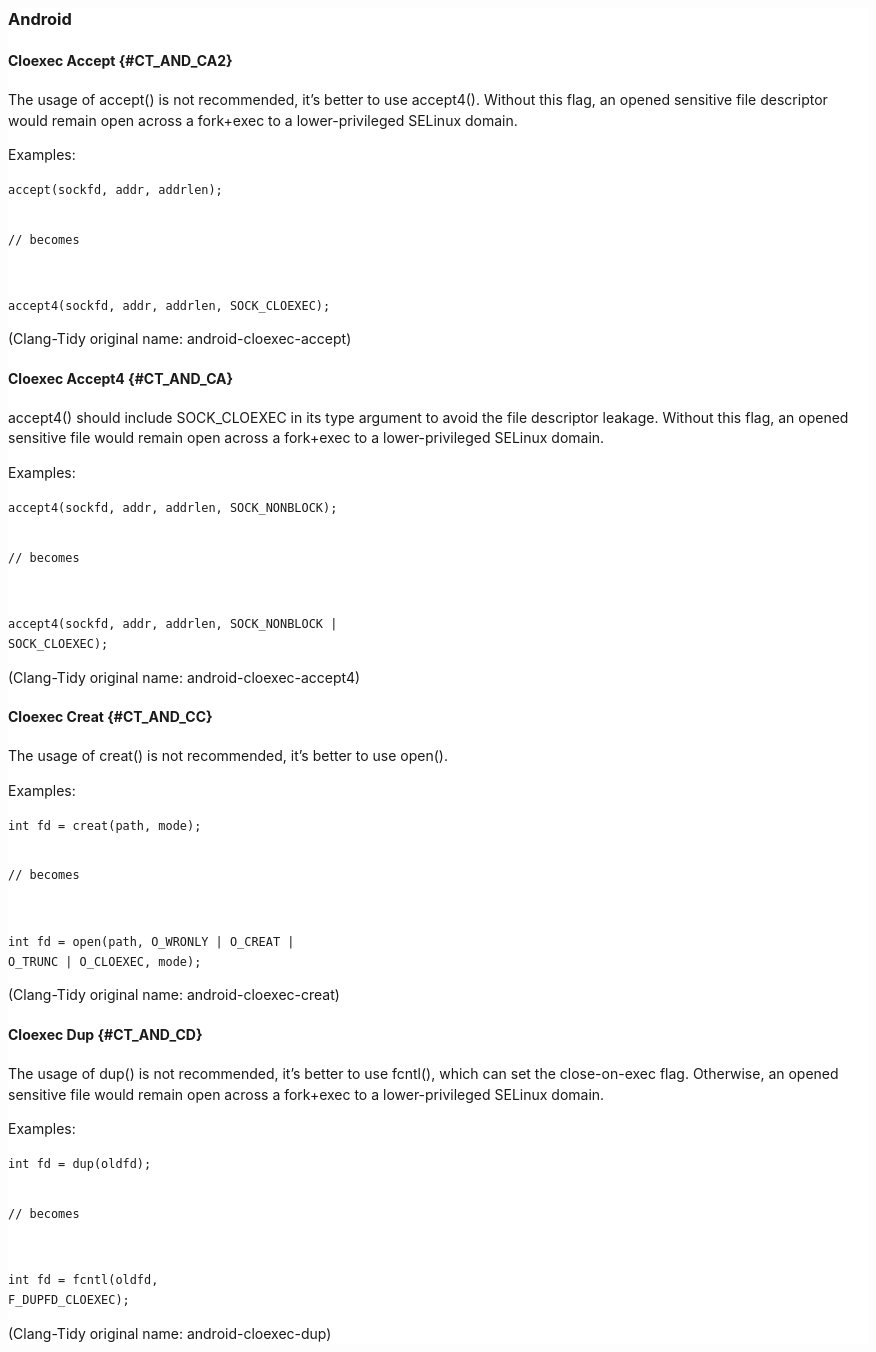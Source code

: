 ### Android

#### Cloexec Accept {#CT_AND_CA2}
<p>The usage of accept() is not recommended, it’s better to use accept4(). Without this flag, an opened sensitive file descriptor would remain open across a fork+exec to a lower-privileged SELinux domain.</p>
<p>Examples:</p>
<div class="sourceCode"><pre class="sourceCode cpp"><code class="sourceCode cpp">accept(sockfd, addr, addrlen);

<span class="co">// becomes</span>

accept4(sockfd, addr, addrlen, SOCK_CLOEXEC);</code></pre></div>
<p>(Clang-Tidy original name: android-cloexec-accept)</p>


#### Cloexec Accept4 {#CT_AND_CA}
<p>accept4() should include SOCK_CLOEXEC in its type argument to avoid the file descriptor leakage. Without this flag, an opened sensitive file would remain open across a fork+exec to a lower-privileged SELinux domain.</p>
<p>Examples:</p>
<div class="sourceCode"><pre class="sourceCode cpp"><code class="sourceCode cpp">accept4(sockfd, addr, addrlen, SOCK_NONBLOCK);

<span class="co">// becomes</span>

accept4(sockfd, addr, addrlen, SOCK_NONBLOCK | SOCK_CLOEXEC);</code></pre></div>
<p>(Clang-Tidy original name: android-cloexec-accept4)</p>


#### Cloexec Creat {#CT_AND_CC}
<p>The usage of creat() is not recommended, it’s better to use open().</p>
<p>Examples:</p>
<div class="sourceCode"><pre class="sourceCode cpp"><code class="sourceCode cpp"><span class="dt">int</span> fd = creat(path, mode);

<span class="co">// becomes</span>

<span class="dt">int</span> fd = open(path, O_WRONLY | O_CREAT | O_TRUNC | O_CLOEXEC, mode);</code></pre></div>
<p>(Clang-Tidy original name: android-cloexec-creat)</p>


#### Cloexec Dup {#CT_AND_CD}
<p>The usage of dup() is not recommended, it’s better to use fcntl(), which can set the close-on-exec flag. Otherwise, an opened sensitive file would remain open across a fork+exec to a lower-privileged SELinux domain.</p>
<p>Examples:</p>
<div class="sourceCode"><pre class="sourceCode cpp"><code class="sourceCode cpp"><span class="dt">int</span> fd = dup(oldfd);

<span class="co">// becomes</span>

<span class="dt">int</span> fd = fcntl(oldfd, F_DUPFD_CLOEXEC);</code></pre></div>
<p>(Clang-Tidy original name: android-cloexec-dup)</p>
